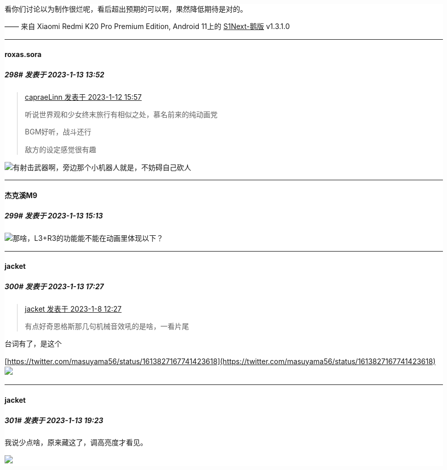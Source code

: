 看你们讨论以为制作很烂呢，看后超出预期的可以啊，果然降低期待是对的。

—— 来自 Xiaomi Redmi K20 Pro Premium Edition, Android 11上的 [S1Next-鹅版](https://github.com/ykrank/S1-Next/releases) v1.3.1.0



*****

####  roxas.sora  
##### 298#       发表于 2023-1-13 13:52

<blockquote><a href="httphttps://bbs.saraba1st.com/2b/forum.php?mod=redirect&amp;goto=findpost&amp;pid=59317057&amp;ptid=2050724" target="_blank">capraeLinn 发表于 2023-1-12 15:57</a>

听说世界观和少女终末旅行有相似之处，慕名前来的纯动画党

BGM好听，战斗还行

敌方的设定感觉很有趣</blockquote>
<img src="https://static.saraba1st.com/image/smiley/face2017/067.png" referrerpolicy="no-referrer">有射击武器啊，旁边那个小机器人就是，不妨碍自己砍人



*****

####  杰克溪M9  
##### 299#       发表于 2023-1-13 15:13

<img src="https://static.saraba1st.com/image/smiley/face2017/001.png" referrerpolicy="no-referrer">那啥，L3+R3的功能能不能在动画里体现以下？



*****

####  jacket  
##### 300#       发表于 2023-1-13 17:27

<blockquote><a href="httphttps://bbs.saraba1st.com/2b/forum.php?mod=redirect&amp;goto=findpost&amp;pid=59255767&amp;ptid=2050724" target="_blank">jacket 发表于 2023-1-8 12:27</a>

有点好奇恩格斯那几句机械音效吼的是啥，一看片尾</blockquote>
台词有了，是这个

[https://twitter.com/masuyama56/status/1613827167741423618](https://twitter.com/masuyama56/status/1613827167741423618)
<img src="https://img.imoutomoe.net/images/2023/01/13/1613827167741423618.jpg" referrerpolicy="no-referrer">



*****

####  jacket  
##### 301#       发表于 2023-1-13 19:23

我说少点啥，原来藏这了，调高亮度才看见。

<img src="https://img.imoutomoe.net/images/2023/01/13/000549.849.jpg" referrerpolicy="no-referrer">
